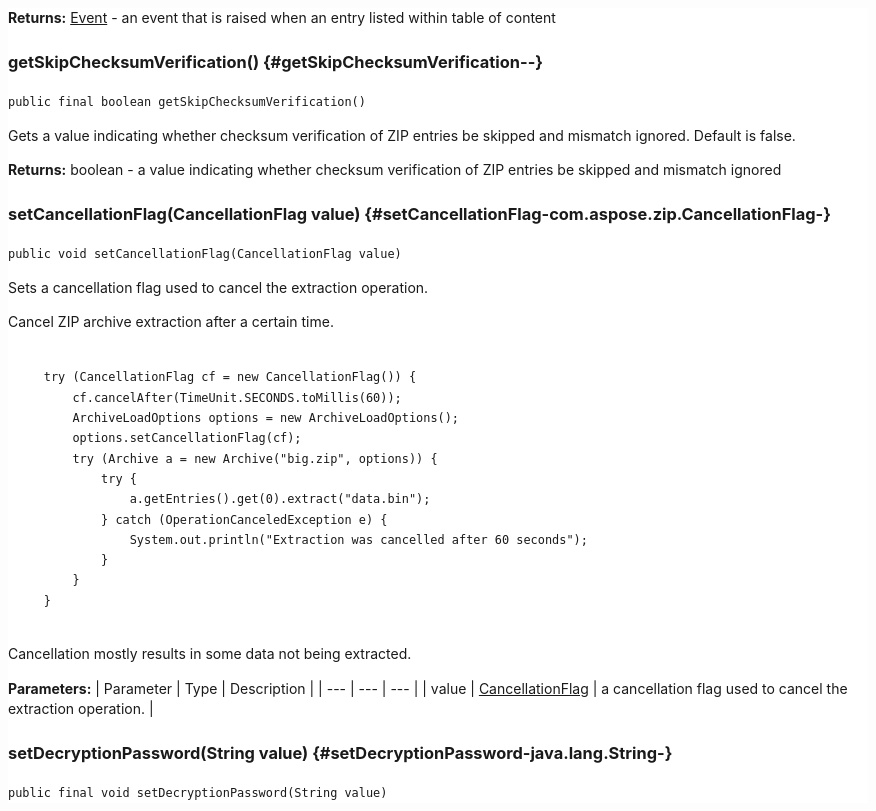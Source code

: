 **Returns:**
[Event](../../com.aspose.zip/event) - an event that is raised when an entry listed within table of content
### getSkipChecksumVerification() {#getSkipChecksumVerification--}
```
public final boolean getSkipChecksumVerification()
```


Gets a value indicating whether checksum verification of ZIP entries be skipped and mismatch ignored. Default is false.

**Returns:**
boolean - a value indicating whether checksum verification of ZIP entries be skipped and mismatch ignored
### setCancellationFlag(CancellationFlag value) {#setCancellationFlag-com.aspose.zip.CancellationFlag-}
```
public void setCancellationFlag(CancellationFlag value)
```


Sets a cancellation flag used to cancel the extraction operation.

Cancel ZIP archive extraction after a certain time.

```

     try (CancellationFlag cf = new CancellationFlag()) {
         cf.cancelAfter(TimeUnit.SECONDS.toMillis(60));
         ArchiveLoadOptions options = new ArchiveLoadOptions();
         options.setCancellationFlag(cf);
         try (Archive a = new Archive("big.zip", options)) {
             try {
                 a.getEntries().get(0).extract("data.bin");
             } catch (OperationCanceledException e) {
                 System.out.println("Extraction was cancelled after 60 seconds");
             }
         }
     }
 
```

Cancellation mostly results in some data not being extracted.

**Parameters:**
| Parameter | Type | Description |
| --- | --- | --- |
| value | [CancellationFlag](../../com.aspose.zip/cancellationflag) | a cancellation flag used to cancel the extraction operation. |

### setDecryptionPassword(String value) {#setDecryptionPassword-java.lang.String-}
```
public final void setDecryptionPassword(String value)
```
